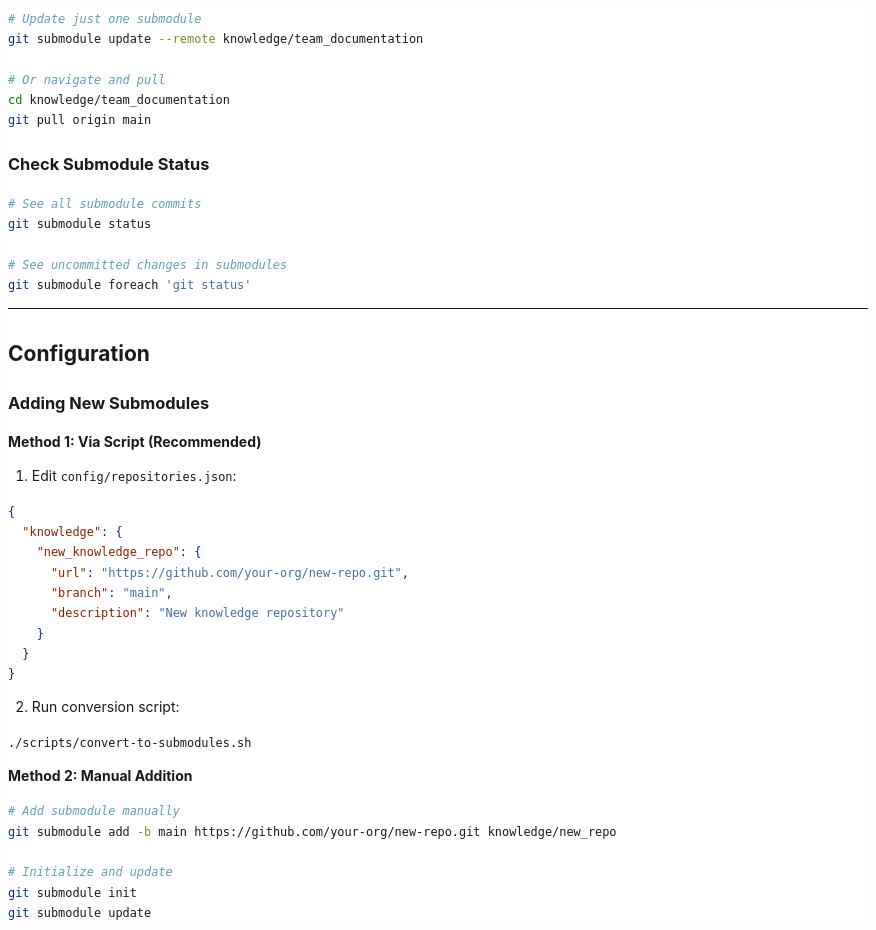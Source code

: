 ```bash
# Update just one submodule
git submodule update --remote knowledge/team_documentation

# Or navigate and pull
cd knowledge/team_documentation
git pull origin main
```

### Check Submodule Status

```bash
# See all submodule commits
git submodule status

# See uncommitted changes in submodules
git submodule foreach 'git status'
```

---

## Configuration

### Adding New Submodules

**Method 1: Via Script (Recommended)**

1. Edit `config/repositories.json`:
```json
{
  "knowledge": {
    "new_knowledge_repo": {
      "url": "https://github.com/your-org/new-repo.git",
      "branch": "main",
      "description": "New knowledge repository"
    }
  }
}
```

2. Run conversion script:
```bash
./scripts/convert-to-submodules.sh
```

**Method 2: Manual Addition**

```bash
# Add submodule manually
git submodule add -b main https://github.com/your-org/new-repo.git knowledge/new_repo

# Initialize and update
git submodule init
git submodule update
```
